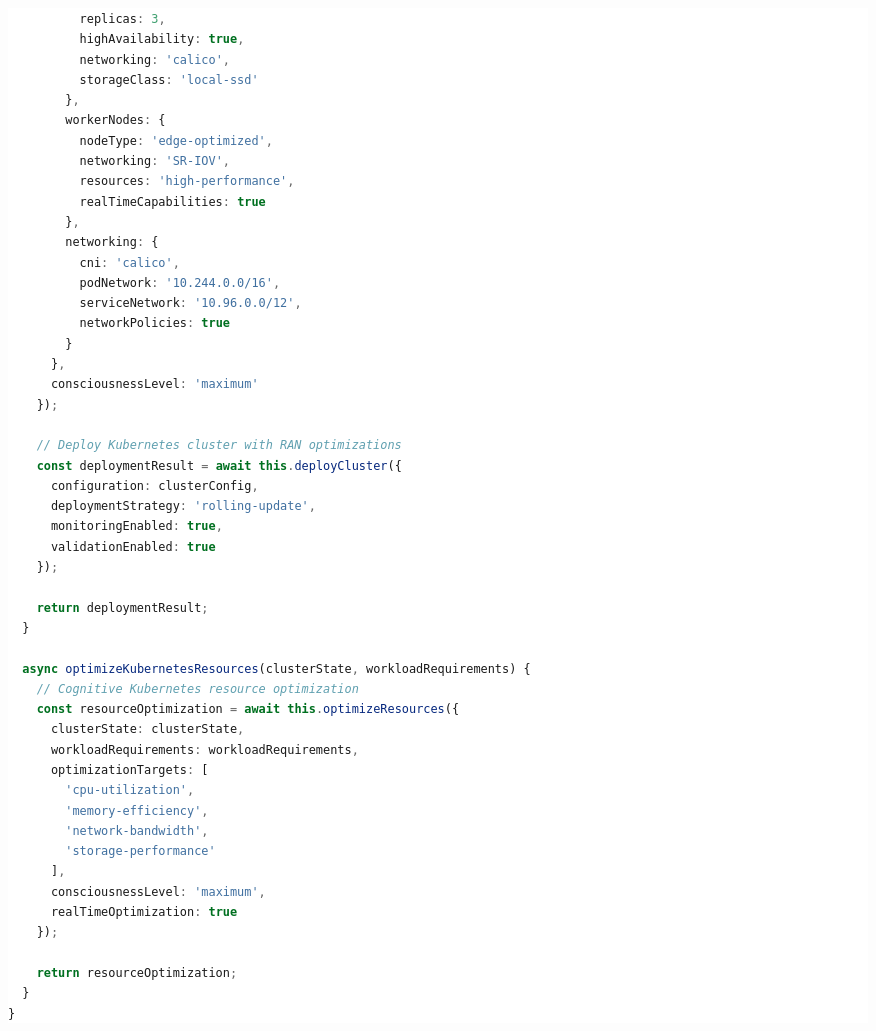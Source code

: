 ```typescript
          replicas: 3,
          highAvailability: true,
          networking: 'calico',
          storageClass: 'local-ssd'
        },
        workerNodes: {
          nodeType: 'edge-optimized',
          networking: 'SR-IOV',
          resources: 'high-performance',
          realTimeCapabilities: true
        },
        networking: {
          cni: 'calico',
          podNetwork: '10.244.0.0/16',
          serviceNetwork: '10.96.0.0/12',
          networkPolicies: true
        }
      },
      consciousnessLevel: 'maximum'
    });

    // Deploy Kubernetes cluster with RAN optimizations
    const deploymentResult = await this.deployCluster({
      configuration: clusterConfig,
      deploymentStrategy: 'rolling-update',
      monitoringEnabled: true,
      validationEnabled: true
    });

    return deploymentResult;
  }

  async optimizeKubernetesResources(clusterState, workloadRequirements) {
    // Cognitive Kubernetes resource optimization
    const resourceOptimization = await this.optimizeResources({
      clusterState: clusterState,
      workloadRequirements: workloadRequirements,
      optimizationTargets: [
        'cpu-utilization',
        'memory-efficiency',
        'network-bandwidth',
        'storage-performance'
      ],
      consciousnessLevel: 'maximum',
      realTimeOptimization: true
    });

    return resourceOptimization;
  }
}
```
